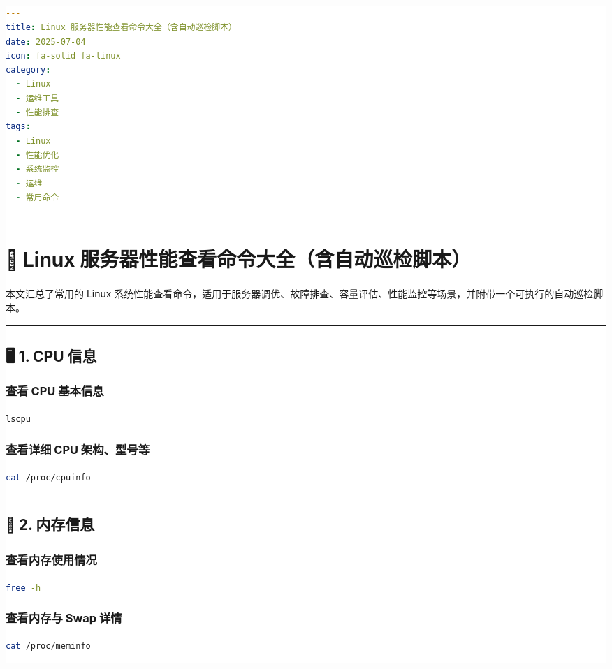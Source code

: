 ```yaml
---
title: Linux 服务器性能查看命令大全（含自动巡检脚本）
date: 2025-07-04
icon: fa-solid fa-linux
category:
  - Linux
  - 运维工具
  - 性能排查
tags:
  - Linux
  - 性能优化
  - 系统监控
  - 运维
  - 常用命令
---
```


# 🧠 Linux 服务器性能查看命令大全（含自动巡检脚本）

本文汇总了常用的 Linux 系统性能查看命令，适用于服务器调优、故障排查、容量评估、性能监控等场景，并附带一个可执行的自动巡检脚本。

---

## 🖥️ 1. CPU 信息

### 查看 CPU 基本信息

```bash
lscpu
```

### 查看详细 CPU 架构、型号等

```bash
cat /proc/cpuinfo
```

---

## 🧠 2. 内存信息

### 查看内存使用情况

```bash
free -h
```

### 查看内存与 Swap 详情

```bash
cat /proc/meminfo
```

---